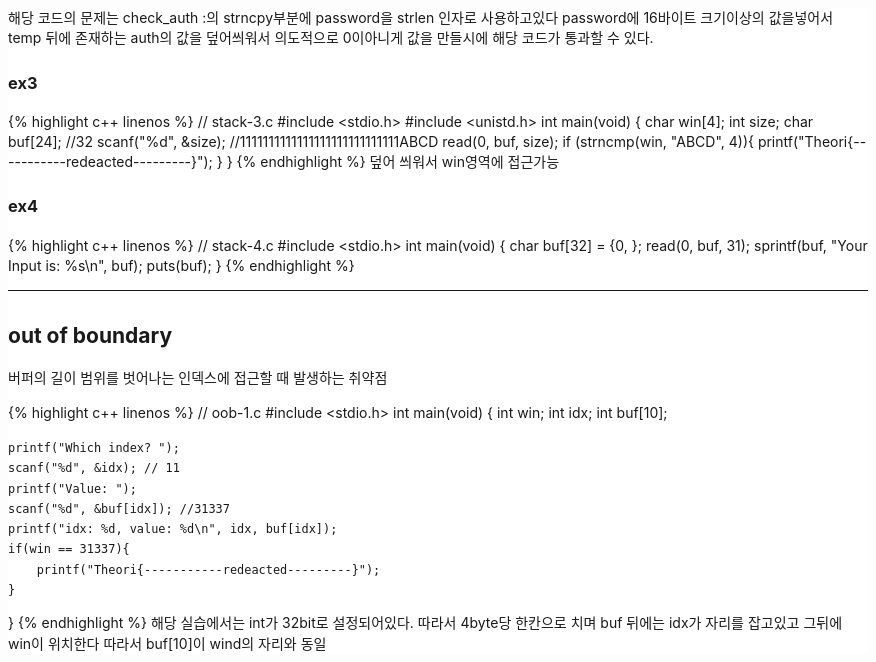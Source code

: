 해당 코드의 문제는 check_auth :의 strncpy부분에 password을 strlen 인자로 사용하고있다 password에 16바이트 크기이상의 값을넣어서 temp 뒤에 존재하는 auth의 값을 덮어씌워서 의도적으로 0이아니게 값을 만들시에 해당 코드가 통과할 수 있다.

### ex3

{% highlight c++ linenos %}
// stack-3.c
#include <stdio.h>
#include <unistd.h>
int main(void) {
    char win[4];
    int size;
    char buf[24];
    //32 
    scanf("%d", &size);
    //1111111111111111111111111111ABCD
    read(0, buf, size);
    if (strncmp(win, "ABCD", 4)){
        printf("Theori{-----------redeacted---------}");
    }
}
{% endhighlight  %}
덮어 씌워서 win영역에 접근가능

### ex4
{% highlight c++ linenos %}
// stack-4.c
#include <stdio.h>
int main(void) {
	char buf[32] = {0, };
	read(0, buf, 31);
	sprintf(buf, "Your Input is: %s\n", buf);
	puts(buf);
}
{% endhighlight  %}

------------
## out of boundary
버퍼의 길이 범위를 벗어나는 인덱스에 접근할 때 발생하는 취약점

{% highlight c++ linenos %}
// oob-1.c
#include <stdio.h>
int main(void) {
    int win;
    int idx;
    int buf[10];
    
    printf("Which index? "); 
    scanf("%d", &idx); // 11
    printf("Value: ");
    scanf("%d", &buf[idx]); //31337
    printf("idx: %d, value: %d\n", idx, buf[idx]);
    if(win == 31337){
        printf("Theori{-----------redeacted---------}");
    }
}
{% endhighlight  %}
해당 실습에서는 int가 32bit로 설정되어있다. 따라서 4byte당 한칸으로 치며
buf 뒤에는 idx가 자리를 잡고있고 그뒤에 win이 위치한다 따라서 buf[10]이 wind의 자리와 동일
